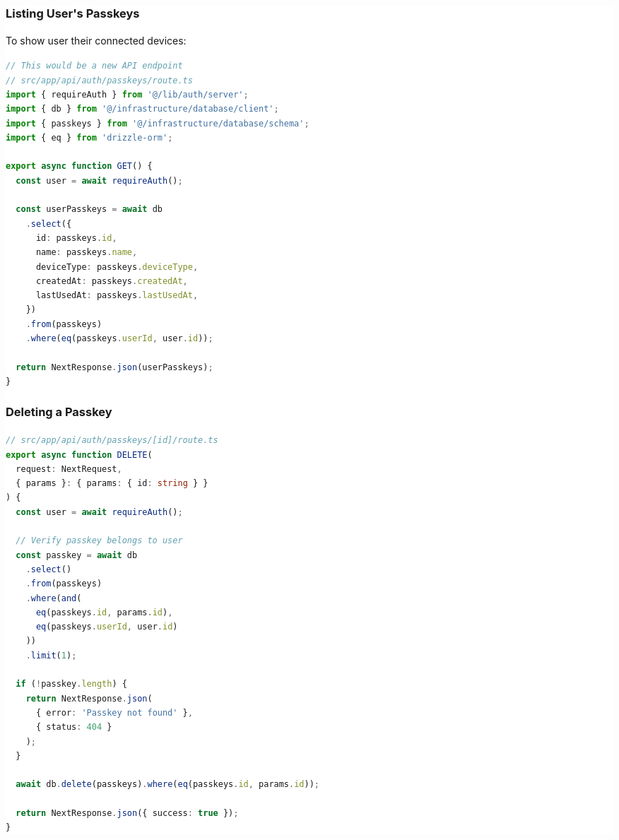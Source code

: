 ### Listing User's Passkeys

To show user their connected devices:

```typescript
// This would be a new API endpoint
// src/app/api/auth/passkeys/route.ts
import { requireAuth } from '@/lib/auth/server';
import { db } from '@/infrastructure/database/client';
import { passkeys } from '@/infrastructure/database/schema';
import { eq } from 'drizzle-orm';

export async function GET() {
  const user = await requireAuth();
  
  const userPasskeys = await db
    .select({
      id: passkeys.id,
      name: passkeys.name,
      deviceType: passkeys.deviceType,
      createdAt: passkeys.createdAt,
      lastUsedAt: passkeys.lastUsedAt,
    })
    .from(passkeys)
    .where(eq(passkeys.userId, user.id));
  
  return NextResponse.json(userPasskeys);
}
```

### Deleting a Passkey

```typescript
// src/app/api/auth/passkeys/[id]/route.ts
export async function DELETE(
  request: NextRequest,
  { params }: { params: { id: string } }
) {
  const user = await requireAuth();
  
  // Verify passkey belongs to user
  const passkey = await db
    .select()
    .from(passkeys)
    .where(and(
      eq(passkeys.id, params.id),
      eq(passkeys.userId, user.id)
    ))
    .limit(1);
  
  if (!passkey.length) {
    return NextResponse.json(
      { error: 'Passkey not found' },
      { status: 404 }
    );
  }
  
  await db.delete(passkeys).where(eq(passkeys.id, params.id));
  
  return NextResponse.json({ success: true });
}
```
